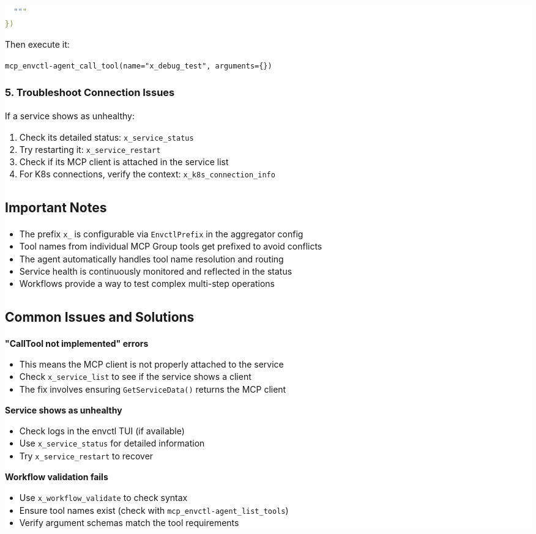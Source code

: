 ```yaml
  """
})
```

Then execute it:
```
mcp_envctl-agent_call_tool(name="x_debug_test", arguments={})
```

### 5. Troubleshoot Connection Issues
If a service shows as unhealthy:
1. Check its detailed status: `x_service_status`
2. Try restarting it: `x_service_restart`
3. Check if its MCP client is attached in the service list
4. For K8s connections, verify the context: `x_k8s_connection_info`

## Important Notes

- The prefix `x_` is configurable via `EnvctlPrefix` in the aggregator config
- Tool names from individual MCP Group tools get prefixed to avoid conflicts
- The agent automatically handles tool name resolution and routing
- Service health is continuously monitored and reflected in the status
- Workflows provide a way to test complex multi-step operations

## Common Issues and Solutions

**"CallTool not implemented" errors**
- This means the MCP client is not properly attached to the service
- Check `x_service_list` to see if the service shows a client
- The fix involves ensuring `GetServiceData()` returns the MCP client

**Service shows as unhealthy**
- Check logs in the envctl TUI (if available)
- Use `x_service_status` for detailed information
- Try `x_service_restart` to recover

**Workflow validation fails**
- Use `x_workflow_validate` to check syntax
- Ensure tool names exist (check with `mcp_envctl-agent_list_tools`)
- Verify argument schemas match the tool requirements
